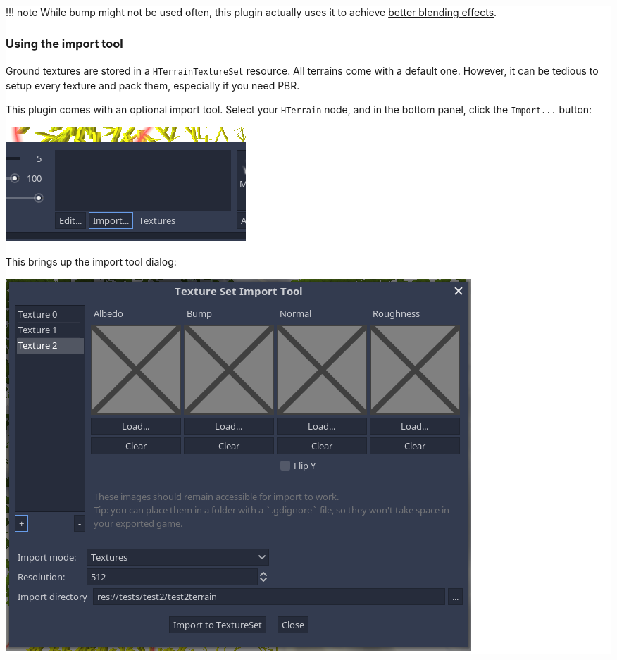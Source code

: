 !!! note
    While bump might not be used often, this plugin actually uses it to achieve [better blending effects](#depth-blending).


### Using the import tool

Ground textures are stored in a `HTerrainTextureSet` resource. All terrains come with a default one. However, it can be tedious to setup every texture and pack them, especially if you need PBR.

This plugin comes with an optional import tool. Select your `HTerrain` node, and in the bottom panel, click the `Import...` button:

![Screenshot of bottom panel import button](images/panel_import_button.png)

This brings up the import tool dialog:

![Screenshot of the texture set import tool](images/texture_set_import_tool.png)
